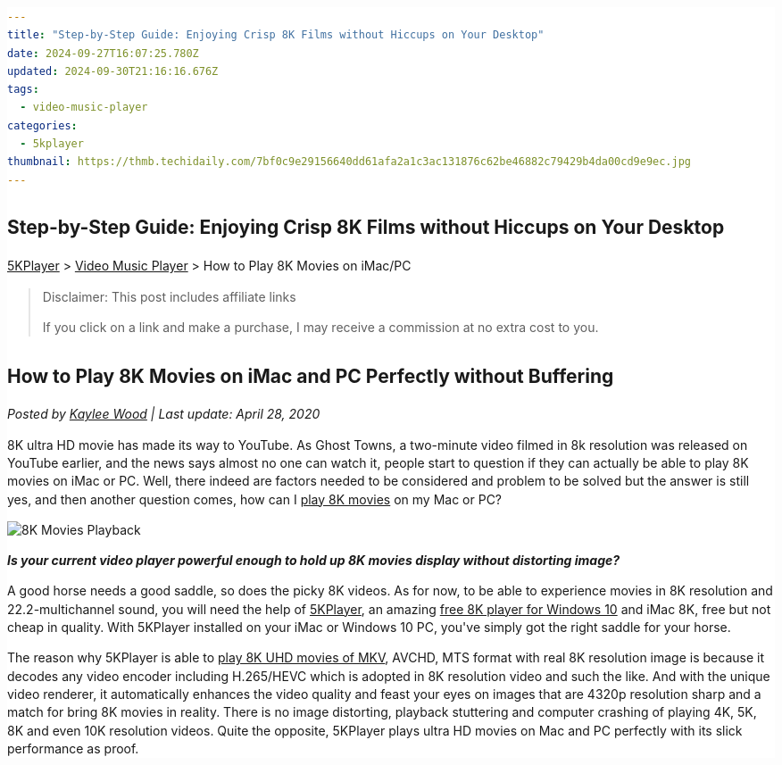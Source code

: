 ```yaml
---
title: "Step-by-Step Guide: Enjoying Crisp 8K Films without Hiccups on Your Desktop"
date: 2024-09-27T16:07:25.780Z
updated: 2024-09-30T21:16:16.676Z
tags:
  - video-music-player
categories:
  - 5kplayer
thumbnail: https://thmb.techidaily.com/7bf0c9e29156640dd61afa2a1c3ac131876c62be46882c79429b4da00cd9e9ec.jpg
---
```


## Step-by-Step Guide: Enjoying Crisp 8K Films without Hiccups on Your Desktop

[5KPlayer](https://tools.techidaily.com/5kplayer/products/) \> [Video Music Player](https://tools.techidaily.com/5kplayer/video-music-player/) \> How to Play 8K Movies on iMac/PC

>  Disclaimer: This post includes affiliate links
>
>  If you click on a link and make a purchase, I may receive a commission at no extra cost to you.
>

## How to Play 8K Movies on iMac and PC Perfectly without Buffering

 _Posted by [Kaylee Wood](https://www.quora.com/profile/Amanda-Hu-21) | Last update: April 28, 2020_

8K ultra HD movie has made its way to YouTube. As Ghost Towns, a two-minute video filmed in 8k resolution was released on YouTube earlier, and the news says almost no one can watch it, people start to question if they can actually be able to play 8K movies on iMac or PC. Well, there indeed are factors needed to be considered and problem to be solved but the answer is still yes, and then another question comes, how can I [play 8K movies](https://tools.techidaily.com/5kplayer/video-music-player/) on my Mac or PC?

![8K Movies Playback](https://www.5kplayer.com/video-music-player/img/8k-image.jpg) 

**_Is your current video player powerful enough to hold up 8K movies display without distorting image?_**

A good horse needs a good saddle, so does the picky 8K videos. As for now, to be able to experience movies in 8K resolution and 22.2-multichannel sound, you will need the help of [5KPlayer](https://tools.techidaily.com/5kplayer/products/), an amazing [free 8K player for Windows 10](https://tools.techidaily.com/5kplayer/video-music-player/) and iMac 8K, free but not cheap in quality. With 5KPlayer installed on your iMac or Windows 10 PC, you've simply got the right saddle for your horse. 

The reason why 5KPlayer is able to [play 8K UHD movies of MKV](https://tools.techidaily.com/5kplayer/video-music-player/), AVCHD, MTS format with real 8K resolution image is because it decodes any video encoder including H.265/HEVC which is adopted in 8K resolution video and such the like. And with the unique video renderer, it automatically enhances the video quality and feast your eyes on images that are 4320p resolution sharp and a match for bring 8K movies in reality. There is no image distorting, playback stuttering and computer crashing of playing 4K, 5K, 8K and even 10K resolution videos. Quite the opposite, 5KPlayer plays ultra HD movies on Mac and PC perfectly with its slick performance as proof.
